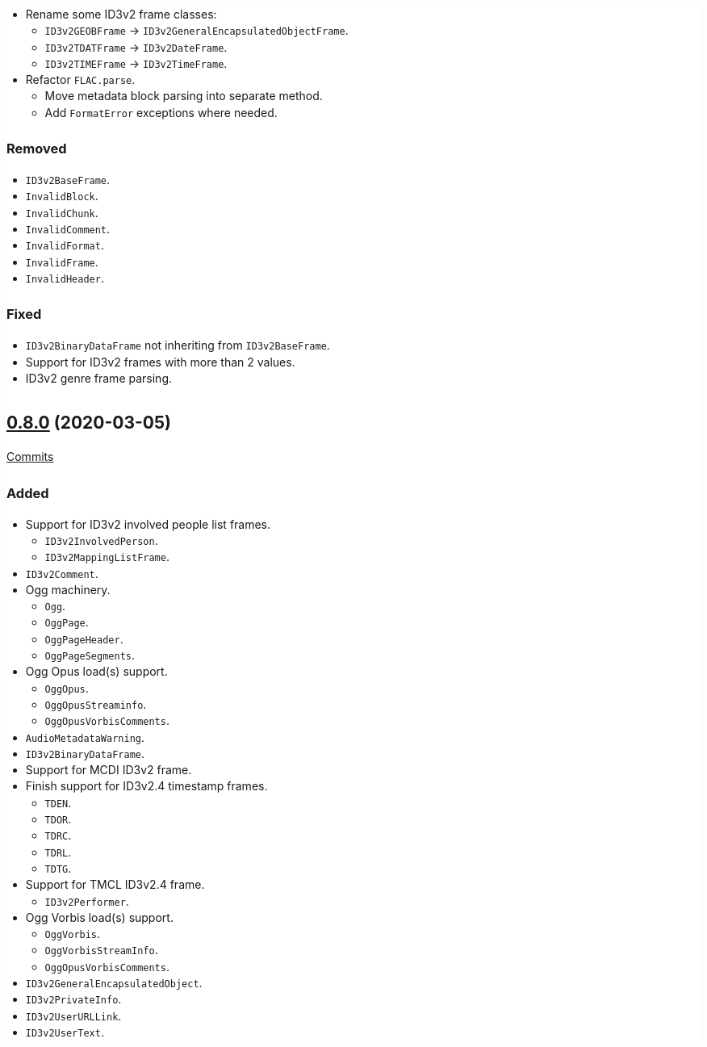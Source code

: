 * Rename some ID3v2 frame classes:
	* ``ID3v2GEOBFrame`` -> ``ID3v2GeneralEncapsulatedObjectFrame``.
	* ``ID3v2TDATFrame`` -> ``ID3v2DateFrame``.
	* ``ID3v2TIMEFrame`` -> ``ID3v2TimeFrame``.
* Refactor ``FLAC.parse``.
	* Move metadata block parsing into separate method.
	* Add ``FormatError`` exceptions where needed.

### Removed

* ``ID3v2BaseFrame``.
* ``InvalidBlock``.
* ``InvalidChunk``.
* ``InvalidComment``.
* ``InvalidFormat``.
* ``InvalidFrame``.
* ``InvalidHeader``.

### Fixed

* ``ID3v2BinaryDataFrame`` not inheriting from ``ID3v2BaseFrame``.
* Support for ID3v2 frames with more than 2 values.
* ID3v2 genre frame parsing.


## [0.8.0](https://github.com/thebigmunch/audio-metadata/releases/tag/0.8.0) (2020-03-05)

[Commits](https://github.com/thebigmunch/audio-metadata/compare/0.7.0...0.8.0)

### Added

* Support for ID3v2 involved people list frames.
	* ``ID3v2InvolvedPerson``.
	* ``ID3v2MappingListFrame``.
* ``ID3v2Comment``.
* Ogg machinery.
	* ``Ogg``.
	* ``OggPage``.
	* ``OggPageHeader``.
	* ``OggPageSegments``.
* Ogg Opus load(s) support.
	* ``OggOpus``.
	* ``OggOpusStreaminfo``.
	* ``OggOpusVorbisComments``.
* ``AudioMetadataWarning``.
* ``ID3v2BinaryDataFrame``.
* Support for MCDI ID3v2 frame.
* Finish support for ID3v2.4 timestamp frames.
	* ``TDEN``.
	* ``TDOR``.
	* ``TDRC``.
	* ``TDRL``.
	* ``TDTG``.
* Support for TMCL ID3v2.4 frame.
	* ``ID3v2Performer``.
* Ogg Vorbis load(s) support.
	* ``OggVorbis``.
	* ``OggVorbisStreamInfo``.
	* ``OggOpusVorbisComments``.
* ``ID3v2GeneralEncapsulatedObject``.
* ``ID3v2PrivateInfo``.
* ``ID3v2UserURLLink``.
* ``ID3v2UserText``.
